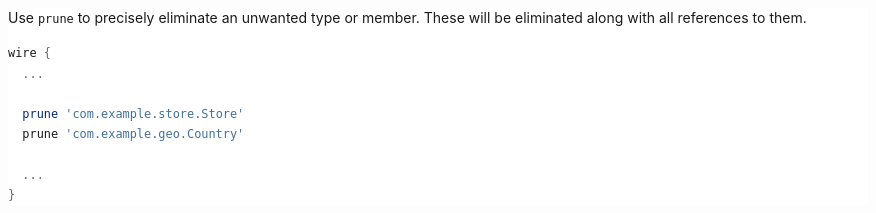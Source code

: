 Use `prune` to precisely eliminate an unwanted type or member. These will be eliminated along with
all references to them.

```groovy
wire {
  ...

  prune 'com.example.store.Store'
  prune 'com.example.geo.Country'

  ...
}
```

